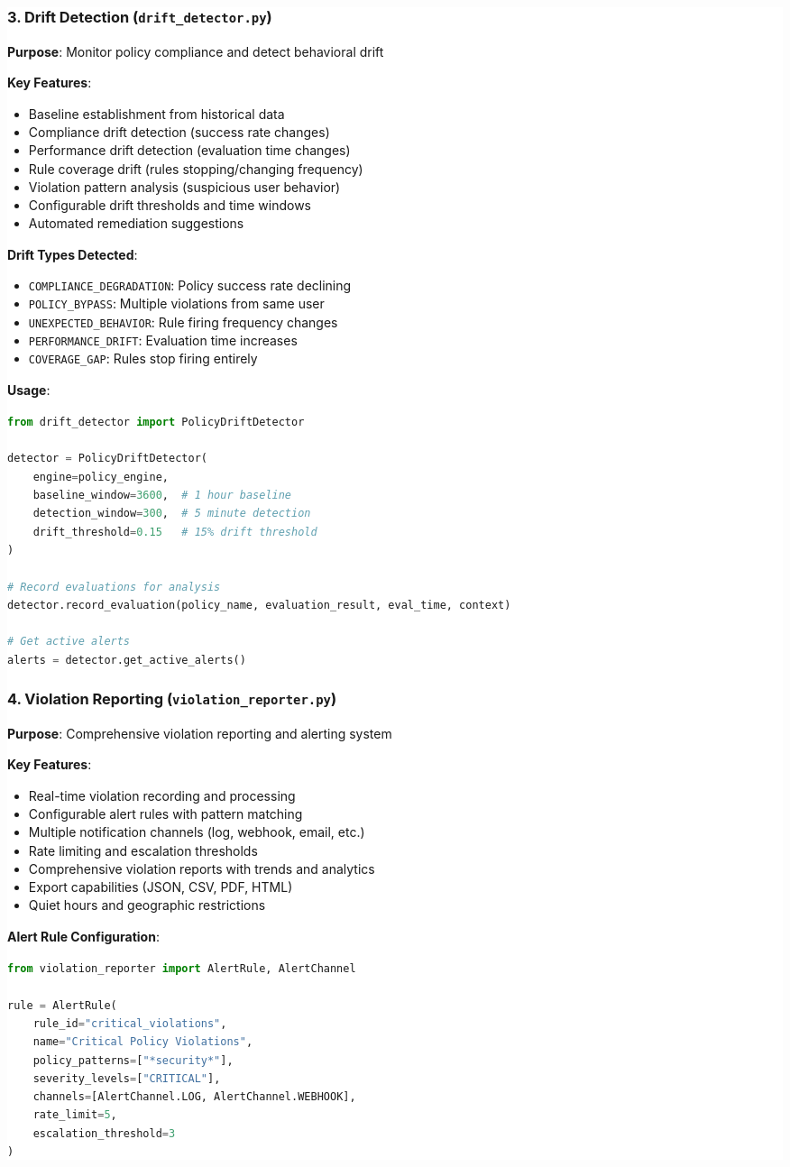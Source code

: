 ### 3. Drift Detection (`drift_detector.py`)

**Purpose**: Monitor policy compliance and detect behavioral drift

**Key Features**:
- Baseline establishment from historical data
- Compliance drift detection (success rate changes)
- Performance drift detection (evaluation time changes)
- Rule coverage drift (rules stopping/changing frequency)
- Violation pattern analysis (suspicious user behavior)
- Configurable drift thresholds and time windows
- Automated remediation suggestions

**Drift Types Detected**:
- `COMPLIANCE_DEGRADATION`: Policy success rate declining
- `POLICY_BYPASS`: Multiple violations from same user
- `UNEXPECTED_BEHAVIOR`: Rule firing frequency changes
- `PERFORMANCE_DRIFT`: Evaluation time increases
- `COVERAGE_GAP`: Rules stop firing entirely

**Usage**:
```python
from drift_detector import PolicyDriftDetector

detector = PolicyDriftDetector(
    engine=policy_engine,
    baseline_window=3600,  # 1 hour baseline
    detection_window=300,  # 5 minute detection
    drift_threshold=0.15   # 15% drift threshold
)

# Record evaluations for analysis
detector.record_evaluation(policy_name, evaluation_result, eval_time, context)

# Get active alerts
alerts = detector.get_active_alerts()
```

### 4. Violation Reporting (`violation_reporter.py`)

**Purpose**: Comprehensive violation reporting and alerting system

**Key Features**:
- Real-time violation recording and processing
- Configurable alert rules with pattern matching
- Multiple notification channels (log, webhook, email, etc.)
- Rate limiting and escalation thresholds
- Comprehensive violation reports with trends and analytics
- Export capabilities (JSON, CSV, PDF, HTML)
- Quiet hours and geographic restrictions

**Alert Rule Configuration**:
```python
from violation_reporter import AlertRule, AlertChannel

rule = AlertRule(
    rule_id="critical_violations",
    name="Critical Policy Violations",
    policy_patterns=["*security*"],
    severity_levels=["CRITICAL"],
    channels=[AlertChannel.LOG, AlertChannel.WEBHOOK],
    rate_limit=5,
    escalation_threshold=3
)
```
